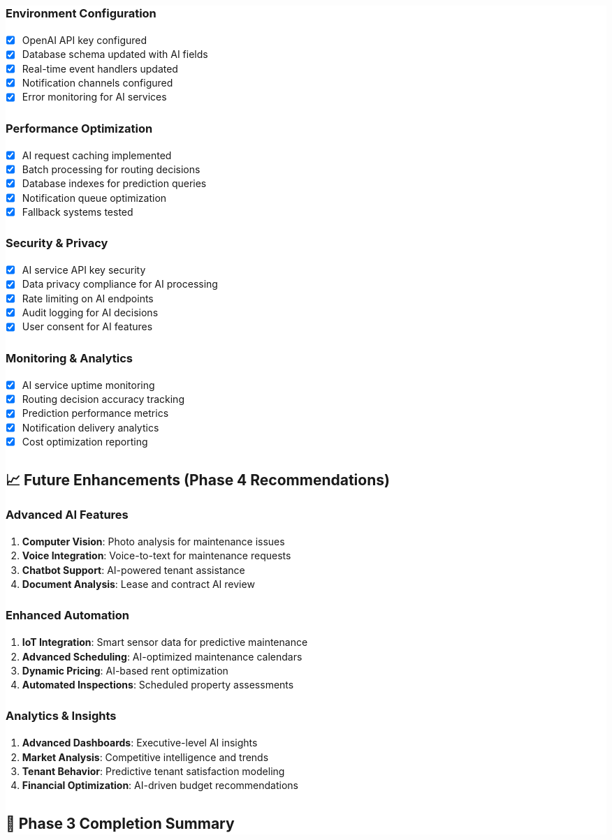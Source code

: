 ### Environment Configuration
- [x] OpenAI API key configured
- [x] Database schema updated with AI fields
- [x] Real-time event handlers updated
- [x] Notification channels configured
- [x] Error monitoring for AI services

### Performance Optimization
- [x] AI request caching implemented
- [x] Batch processing for routing decisions
- [x] Database indexes for prediction queries
- [x] Notification queue optimization
- [x] Fallback systems tested

### Security & Privacy
- [x] AI service API key security
- [x] Data privacy compliance for AI processing
- [x] Rate limiting on AI endpoints
- [x] Audit logging for AI decisions
- [x] User consent for AI features

### Monitoring & Analytics
- [x] AI service uptime monitoring
- [x] Routing decision accuracy tracking
- [x] Prediction performance metrics
- [x] Notification delivery analytics
- [x] Cost optimization reporting

## 📈 Future Enhancements (Phase 4 Recommendations)

### Advanced AI Features
1. **Computer Vision**: Photo analysis for maintenance issues
2. **Voice Integration**: Voice-to-text for maintenance requests
3. **Chatbot Support**: AI-powered tenant assistance
4. **Document Analysis**: Lease and contract AI review

### Enhanced Automation
1. **IoT Integration**: Smart sensor data for predictive maintenance
2. **Advanced Scheduling**: AI-optimized maintenance calendars
3. **Dynamic Pricing**: AI-based rent optimization
4. **Automated Inspections**: Scheduled property assessments

### Analytics & Insights
1. **Advanced Dashboards**: Executive-level AI insights
2. **Market Analysis**: Competitive intelligence and trends
3. **Tenant Behavior**: Predictive tenant satisfaction modeling
4. **Financial Optimization**: AI-driven budget recommendations

## 🎉 Phase 3 Completion Summary
